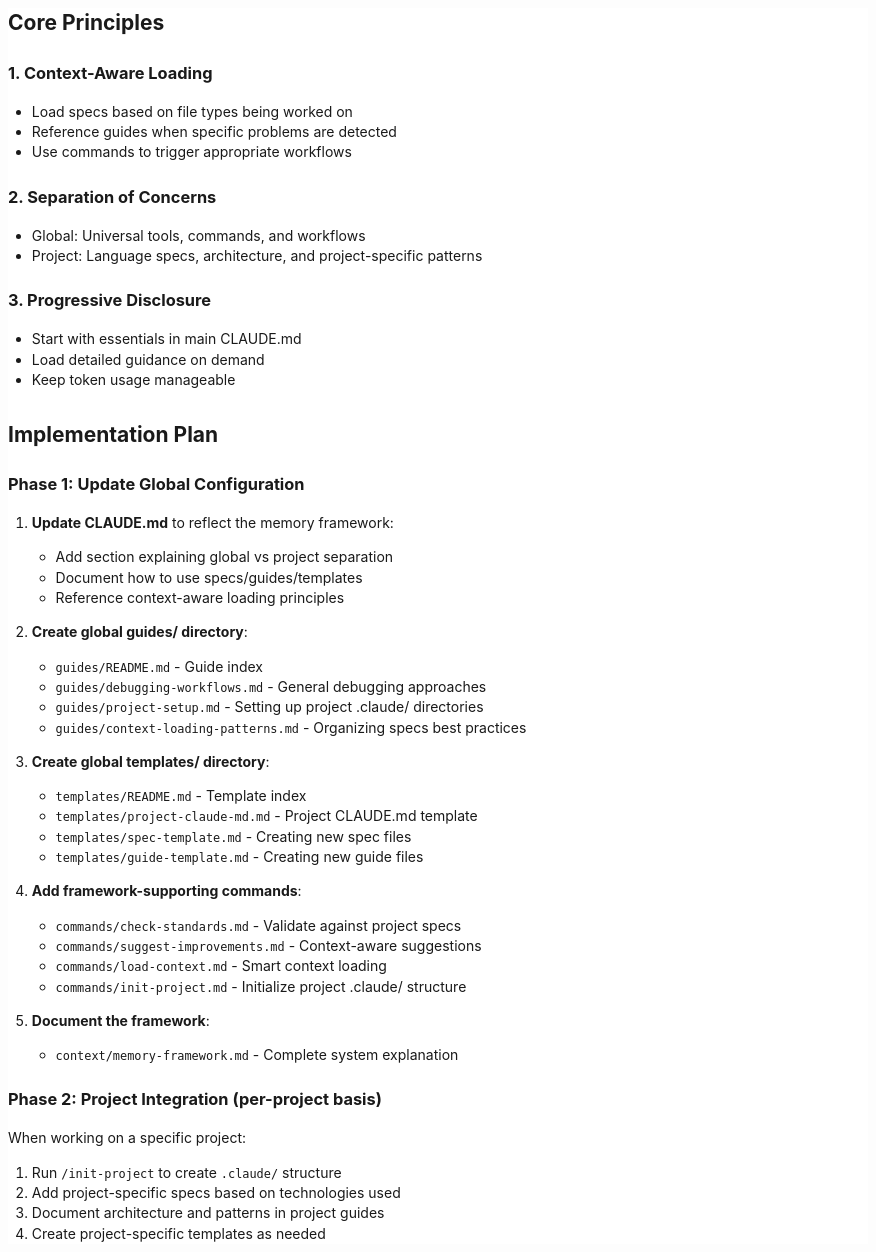 ## Core Principles

### 1. Context-Aware Loading
- Load specs based on file types being worked on
- Reference guides when specific problems are detected
- Use commands to trigger appropriate workflows

### 2. Separation of Concerns
- Global: Universal tools, commands, and workflows
- Project: Language specs, architecture, and project-specific patterns

### 3. Progressive Disclosure
- Start with essentials in main CLAUDE.md
- Load detailed guidance on demand
- Keep token usage manageable

## Implementation Plan

### Phase 1: Update Global Configuration

1. **Update CLAUDE.md** to reflect the memory framework:
   - Add section explaining global vs project separation
   - Document how to use specs/guides/templates
   - Reference context-aware loading principles

2. **Create global guides/ directory**:
   - `guides/README.md` - Guide index
   - `guides/debugging-workflows.md` - General debugging approaches
   - `guides/project-setup.md` - Setting up project .claude/ directories
   - `guides/context-loading-patterns.md` - Organizing specs best practices

3. **Create global templates/ directory**:
   - `templates/README.md` - Template index
   - `templates/project-claude-md.md` - Project CLAUDE.md template
   - `templates/spec-template.md` - Creating new spec files
   - `templates/guide-template.md` - Creating new guide files

4. **Add framework-supporting commands**:
   - `commands/check-standards.md` - Validate against project specs
   - `commands/suggest-improvements.md` - Context-aware suggestions
   - `commands/load-context.md` - Smart context loading
   - `commands/init-project.md` - Initialize project .claude/ structure

5. **Document the framework**:
   - `context/memory-framework.md` - Complete system explanation

### Phase 2: Project Integration (per-project basis)

When working on a specific project:

1. Run `/init-project` to create `.claude/` structure
2. Add project-specific specs based on technologies used
3. Document architecture and patterns in project guides
4. Create project-specific templates as needed
